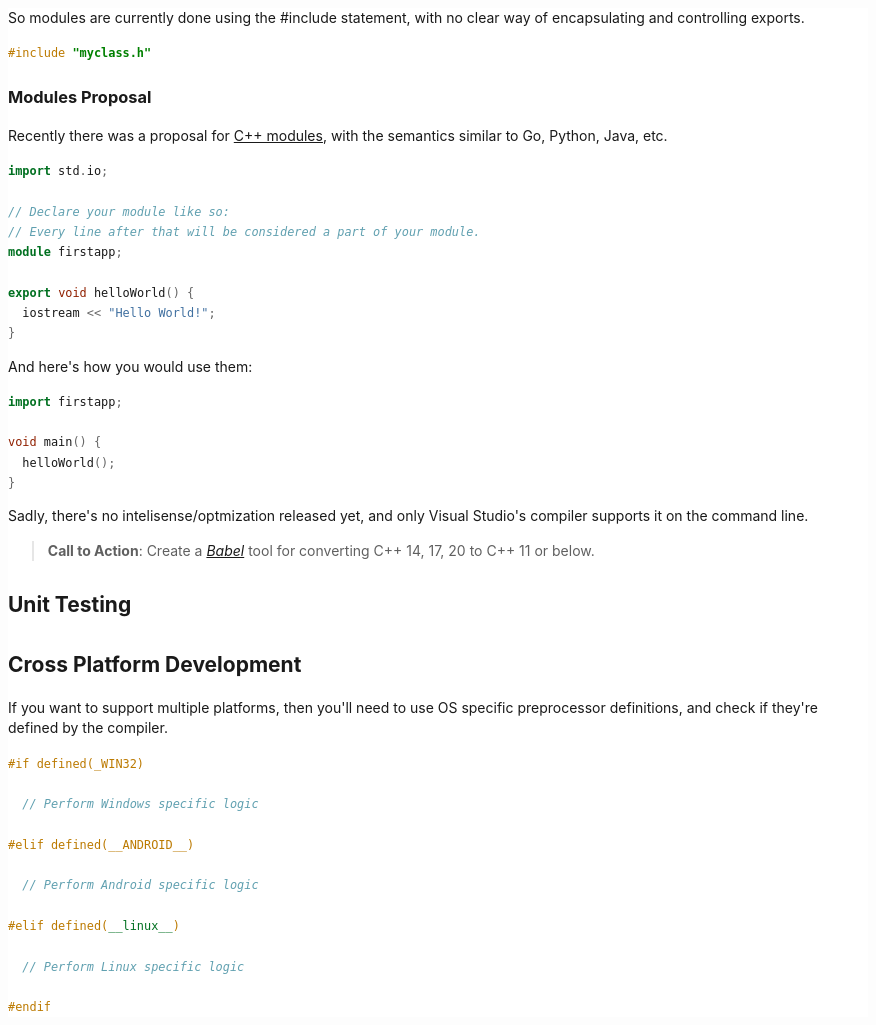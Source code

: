 So modules are currently done using the #include statement, with no clear way of encapsulating and controlling exports.

```cpp
#include "myclass.h"
```

### Modules Proposal

Recently there was a proposal for [C++ modules](http://www.open-std.org/JTC1/SC22/WG21/docs/papers/2015/n4465.pdf), with the semantics similar to Go, Python, Java, etc.

```cpp
import std.io;

// Declare your module like so:
// Every line after that will be considered a part of your module.
module firstapp;

export void helloWorld() {
  iostream << "Hello World!";
}
```

And here's how you would use them:

```cpp
import firstapp;

void main() {
  helloWorld();
}
```

Sadly, there's no intelisense/optmization released yet, and only Visual Studio's compiler supports it on the command line.

> **Call to Action**: Create a [*Babel*](https://babeljs.io/) tool for converting C++ 14, 17, 20 to C++ 11 or below.

## Unit Testing

## Cross Platform Development

If you want to support multiple platforms, then you'll need to use OS specific preprocessor definitions, and check if they're defined by the compiler.

```cpp
#if defined(_WIN32)

  // Perform Windows specific logic

#elif defined(__ANDROID__)

  // Perform Android specific logic

#elif defined(__linux__)

  // Perform Linux specific logic

#endif
```
